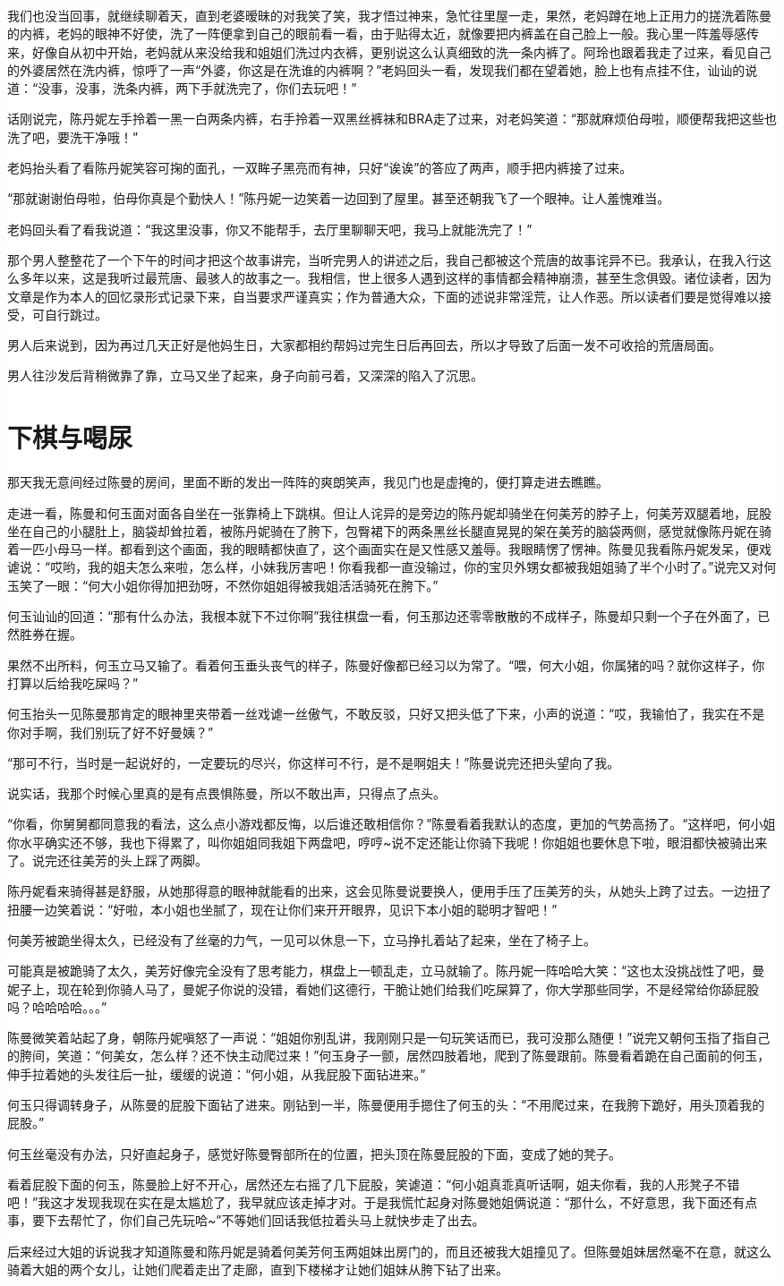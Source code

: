 我们也没当回事，就继续聊着天，直到老婆暧昧的对我笑了笑，我才悟过神来，急忙往里屋一走，果然，老妈蹲在地上正用力的搓洗着陈曼的内裤，老妈的眼神不好使，洗了一阵便拿到自己的眼前看一看，由于贴得太近，就像要把内裤盖在自己脸上一般。我心里一阵羞辱感传来，好像自从初中开始，老妈就从来没给我和姐姐们洗过内衣裤，更别说这么认真细致的洗一条内裤了。阿玲也跟着我走了过来，看见自己的外婆居然在洗内裤，惊呼了一声“外婆，你这是在洗谁的内裤啊？”老妈回头一看，发现我们都在望着她，脸上也有点挂不住，讪讪的说道：“没事，没事，洗条内裤，两下手就洗完了，你们去玩吧！”

话刚说完，陈丹妮左手拎着一黑一白两条内裤，右手拎着一双黑丝裤袜和BRA走了过来，对老妈笑道：“那就麻烦伯母啦，顺便帮我把这些也洗了吧，要洗干净哦！”

老妈抬头看了看陈丹妮笑容可掬的面孔，一双眸子黑亮而有神，只好“诶诶”的答应了两声，顺手把内裤接了过来。

“那就谢谢伯母啦，伯母你真是个勤快人！”陈丹妮一边笑着一边回到了屋里。甚至还朝我飞了一个眼神。让人羞愧难当。 

老妈回头看了看我说道：“我这里没事，你又不能帮手，去厅里聊聊天吧，我马上就能洗完了！”

那个男人整整花了一个下午的时间才把这个故事讲完，当听完男人的讲述之后，我自己都被这个荒唐的故事诧异不已。我承认，在我入行这么多年以来，这是我听过最荒唐、最骇人的故事之一。我相信，世上很多人遇到这样的事情都会精神崩溃，甚至生念俱毁。诸位读者，因为文章是作为本人的回忆录形式记录下来，自当要求严谨真实；作为普通大众，下面的述说非常淫荒，让人作恶。所以读者们要是觉得难以接受，可自行跳过。

男人后来说到，因为再过几天正好是他妈生日，大家都相约帮妈过完生日后再回去，所以才导致了后面一发不可收拾的荒唐局面。

男人往沙发后背稍微靠了靠，立马又坐了起来，身子向前弓着，又深深的陷入了沉思。

# 下棋与喝尿

那天我无意间经过陈曼的房间，里面不断的发出一阵阵的爽朗笑声，我见门也是虚掩的，便打算走进去瞧瞧。

走进一看，陈曼和何玉面对面各自坐在一张靠椅上下跳棋。但让人诧异的是旁边的陈丹妮却骑坐在何美芳的脖子上，何美芳双腿着地，屁股坐在自己的小腿肚上，脑袋却耸拉着，被陈丹妮骑在了胯下，包臀裙下的两条黑丝长腿直晃晃的架在美芳的脑袋两侧，感觉就像陈丹妮在骑着一匹小母马一样。都看到这个画面，我的眼睛都快直了，这个画面实在是又性感又羞辱。我眼睛愣了愣神。陈曼见我看陈丹妮发呆，便戏谑说：“哎哟，我的姐夫怎么来啦，怎么样，小妹我厉害吧！你看我都一直没输过，你的宝贝外甥女都被我姐姐骑了半个小时了。”说完又对何玉笑了一眼：“何大小姐你得加把劲呀，不然你姐姐得被我姐活活骑死在胯下。”

何玉讪讪的回道：“那有什么办法，我根本就下不过你啊”我往棋盘一看，何玉那边还零零散散的不成样子，陈曼却只剩一个子在外面了，已然胜券在握。

果然不出所料，何玉立马又输了。看着何玉垂头丧气的样子，陈曼好像都已经习以为常了。“喂，何大小姐，你属猪的吗？就你这样子，你打算以后给我吃屎吗？”

何玉抬头一见陈曼那肯定的眼神里夹带着一丝戏谑一丝傲气，不敢反驳，只好又把头低了下来，小声的说道：“哎，我输怕了，我实在不是你对手啊，我们别玩了好不好曼姨？”

“那可不行，当时是一起说好的，一定要玩的尽兴，你这样可不行，是不是啊姐夫！”陈曼说完还把头望向了我。

说实话，我那个时候心里真的是有点畏惧陈曼，所以不敢出声，只得点了点头。

“你看，你舅舅都同意我的看法，这么点小游戏都反悔，以后谁还敢相信你？”陈曼看着我默认的态度，更加的气势高扬了。“这样吧，何小姐你水平确实还不够，我也下得累了，叫你姐姐同我姐下两盘吧，哼哼~说不定还能让你骑下我呢！你姐姐也要休息下啦，眼泪都快被骑出来了。说完还往美芳的头上踩了两脚。

陈丹妮看来骑得甚是舒服，从她那得意的眼神就能看的出来，这会见陈曼说要换人，便用手压了压美芳的头，从她头上跨了过去。一边扭了扭腰一边笑着说：“好啦，本小姐也坐腻了，现在让你们来开开眼界，见识下本小姐的聪明才智吧！”

何美芳被跪坐得太久，已经没有了丝毫的力气，一见可以休息一下，立马挣扎着站了起来，坐在了椅子上。

可能真是被跪骑了太久，美芳好像完全没有了思考能力，棋盘上一顿乱走，立马就输了。陈丹妮一阵哈哈大笑：“这也太没挑战性了吧，曼妮子上，现在轮到你骑人马了，曼妮子你说的没错，看她们这德行，干脆让她们给我们吃屎算了，你大学那些同学，不是经常给你舔屁股吗？哈哈哈哈。。。” 

陈曼微笑着站起了身，朝陈丹妮嗔怒了一声说：“姐姐你别乱讲，我刚刚只是一句玩笑话而已，我可没那么随便！”说完又朝何玉指了指自己的胯间，笑道：“何美女，怎么样？还不快主动爬过来！”何玉身子一颤，居然四肢着地，爬到了陈曼跟前。陈曼看着跪在自己面前的何玉，伸手拉着她的头发往后一扯，缓缓的说道：“何小姐，从我屁股下面钻进来。”

何玉只得调转身子，从陈曼的屁股下面钻了进来。刚钻到一半，陈曼便用手摁住了何玉的头：“不用爬过来，在我胯下跪好，用头顶着我的屁股。”

何玉丝毫没有办法，只好直起身子，感觉好陈曼臀部所在的位置，把头顶在陈曼屁股的下面，变成了她的凳子。

看着屁股下面的何玉，陈曼脸上好不开心，居然还左右摇了几下屁股，笑谑道：“何小姐真乖真听话啊，姐夫你看，我的人形凳子不错吧！”我这才发现我现在实在是太尴尬了，我早就应该走掉才对。于是我慌忙起身对陈曼她姐俩说道：“那什么，不好意思，我下面还有点事，要下去帮忙了，你们自己先玩哈~”不等她们回话我低拉着头马上就快步走了出去。

后来经过大姐的诉说我才知道陈曼和陈丹妮是骑着何美芳何玉两姐妹出房门的，而且还被我大姐撞见了。但陈曼姐妹居然毫不在意，就这么骑着大姐的两个女儿，让她们爬着走出了走廊，直到下楼梯才让她们姐妹从胯下钻了出来。
